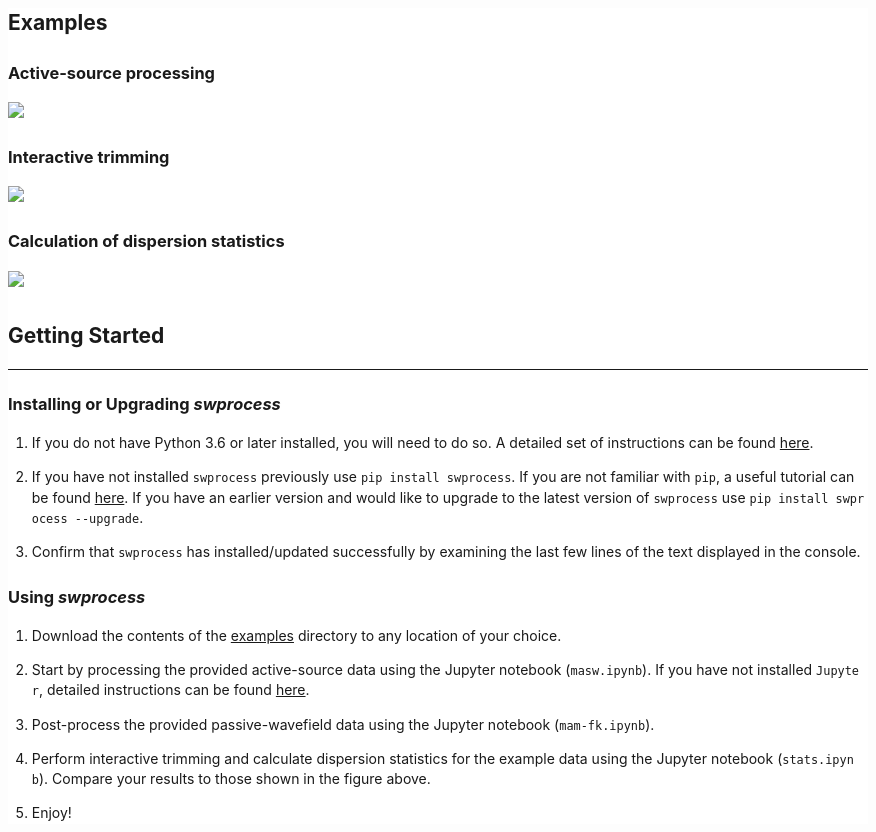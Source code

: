 ## Examples

### Active-source processing

<img src="https://github.com/jpvantassel/swprocess/blob/main/figs/nz_wghs_rayleigh_56.0m.png?raw=true" width="775">

### Interactive trimming

<img src="https://github.com/jpvantassel/swprocess/blob/main/figs/nz_wghs_rayleigh_masw_int-trim.gif?raw=true" width="775">

### Calculation of dispersion statistics

<img src="https://github.com/jpvantassel/swprocess/blob/main/figs/nz_wghs_rayleigh_masw.png?raw=true" width="775">

## Getting Started

---

### Installing or Upgrading _swprocess_

1.  If you do not have Python 3.6 or later installed, you will need to do
so. A detailed set of instructions can be found
[here](https://jpvantassel.github.io/python3-course/#/intro/installing_python).

2.  If you have not installed `swprocess` previously use `pip install swprocess`.
If you are not familiar with `pip`, a useful tutorial can be found
[here](https://jpvantassel.github.io/python3-course/#/intro/pip). If you have
an earlier version and would like to upgrade to the latest version of
`swprocess` use `pip install swprocess --upgrade`.

3.  Confirm that `swprocess` has installed/updated successfully by examining the
last few lines of the text displayed in the console.

### Using _swprocess_

1.  Download the contents of the
  [examples](https://github.com/jpvantassel/swprocess/tree/master/examples)
  directory to any location of your choice.

2.  Start by processing the provided active-source data using the
  Jupyter notebook (`masw.ipynb`). If you have not installed `Jupyter`,
  detailed instructions can be found
  [here](https://jpvantassel.github.io/python3-course/#/intro/installing_jupyter).

3.  Post-process the provided passive-wavefield data using the
  Jupyter notebook (`mam-fk.ipynb`).

4.  Perform interactive trimming and calculate dispersion statistics for the
  example data using the Jupyter notebook (`stats.ipynb`). Compare your results
  to those shown in the figure above.

5.  Enjoy!